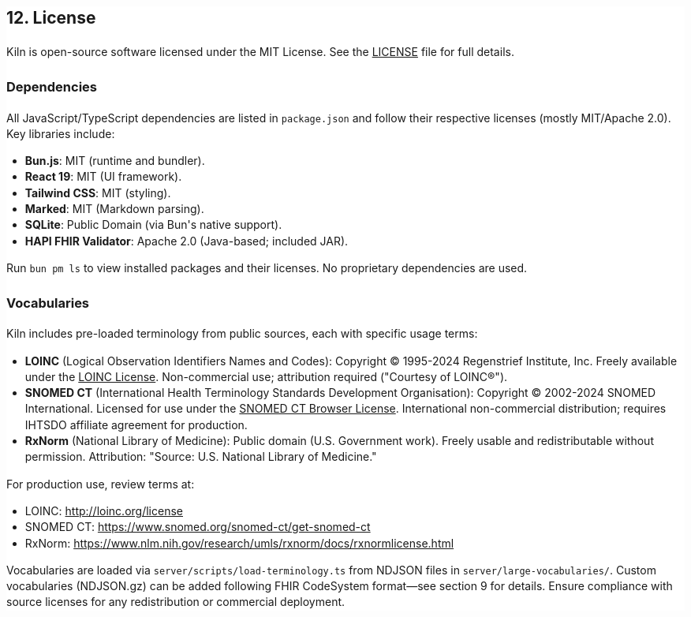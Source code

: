 

## 12. License

Kiln is open-source software licensed under the MIT License. See the [LICENSE](LICENSE) file for full details.

### Dependencies
All JavaScript/TypeScript dependencies are listed in `package.json` and follow their respective licenses (mostly MIT/Apache 2.0). Key libraries include:
- **Bun.js**: MIT (runtime and bundler).
- **React 19**: MIT (UI framework).
- **Tailwind CSS**: MIT (styling).
- **Marked**: MIT (Markdown parsing).
- **SQLite**: Public Domain (via Bun's native support).
- **HAPI FHIR Validator**: Apache 2.0 (Java-based; included JAR).

Run `bun pm ls` to view installed packages and their licenses. No proprietary dependencies are used.

### Vocabularies
Kiln includes pre-loaded terminology from public sources, each with specific usage terms:
- **LOINC** (Logical Observation Identifiers Names and Codes): Copyright © 1995-2024 Regenstrief Institute, Inc. Freely available under the [LOINC License](http://loinc.org/license). Non-commercial use; attribution required ("Courtesy of LOINC®").
- **SNOMED CT** (International Health Terminology Standards Development Organisation): Copyright © 2002-2024 SNOMED International. Licensed for use under the [SNOMED CT Browser License](https://www.snomed.org/snomed-ct/browser-license). International non-commercial distribution; requires IHTSDO affiliate agreement for production.
- **RxNorm** (National Library of Medicine): Public domain (U.S. Government work). Freely usable and redistributable without permission. Attribution: "Source: U.S. National Library of Medicine."

For production use, review terms at:
- LOINC: http://loinc.org/license
- SNOMED CT: https://www.snomed.org/snomed-ct/get-snomed-ct
- RxNorm: https://www.nlm.nih.gov/research/umls/rxnorm/docs/rxnormlicense.html

Vocabularies are loaded via `server/scripts/load-terminology.ts` from NDJSON files in `server/large-vocabularies/`. Custom vocabularies (NDJSON.gz) can be added following FHIR CodeSystem format—see section 9 for details. Ensure compliance with source licenses for any redistribution or commercial deployment.


